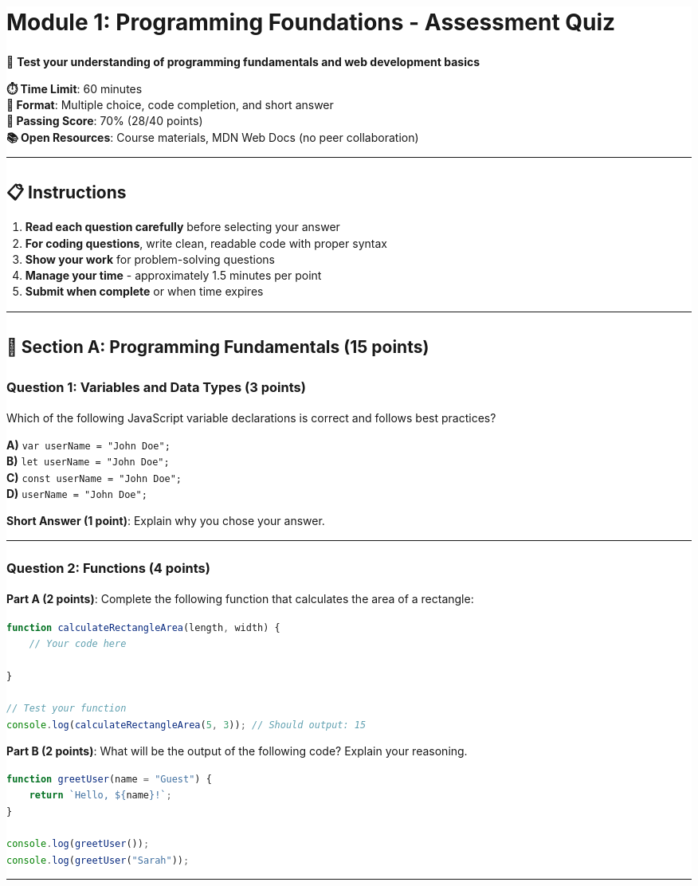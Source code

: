# Module 1: Programming Foundations - Assessment Quiz

🎯 **Test your understanding of programming fundamentals and web development basics**

**⏱️ Time Limit**: 60 minutes  
**📝 Format**: Multiple choice, code completion, and short answer  
**🎯 Passing Score**: 70% (28/40 points)  
**📚 Open Resources**: Course materials, MDN Web Docs (no peer collaboration)

---

## 📋 Instructions

1. **Read each question carefully** before selecting your answer
2. **For coding questions**, write clean, readable code with proper syntax
3. **Show your work** for problem-solving questions
4. **Manage your time** - approximately 1.5 minutes per point
5. **Submit when complete** or when time expires

---

## 🧠 Section A: Programming Fundamentals (15 points)

### Question 1: Variables and Data Types (3 points)

Which of the following JavaScript variable declarations is correct and follows best practices?

**A)** `var userName = "John Doe";`  
**B)** `let userName = "John Doe";`  
**C)** `const userName = "John Doe";`  
**D)** `userName = "John Doe";`

**Short Answer (1 point)**: Explain why you chose your answer.

---

### Question 2: Functions (4 points)

**Part A (2 points)**: Complete the following function that calculates the area of a rectangle:

```javascript
function calculateRectangleArea(length, width) {
    // Your code here
    
}

// Test your function
console.log(calculateRectangleArea(5, 3)); // Should output: 15
```

**Part B (2 points)**: What will be the output of the following code? Explain your reasoning.

```javascript
function greetUser(name = "Guest") {
    return `Hello, ${name}!`;
}

console.log(greetUser());
console.log(greetUser("Sarah"));
```

---